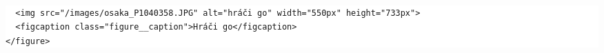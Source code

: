       <img src="/images/osaka_P1040358.JPG" alt="hráči go" width="550px" height="733px">
      <figcaption class="figure__caption">Hráči go</figcaption>
    </figure>
  </section>

  <section class="page-content__img-vertical">
    <figure class="figure">